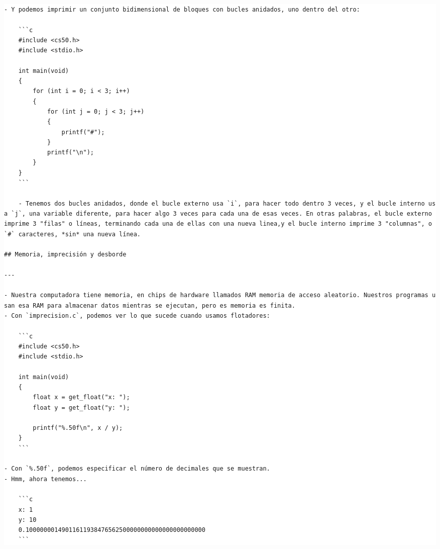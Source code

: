     - Y podemos imprimir un conjunto bidimensional de bloques con bucles anidados, uno dentro del otro:
        
        ```c
        #include <cs50.h>
        #include <stdio.h>
        
        int main(void)
        {
            for (int i = 0; i < 3; i++)
            {
                for (int j = 0; j < 3; j++)
                {
                    printf("#");
                }
                printf("\n");
            }
        }
        ```
        
        - Tenemos dos bucles anidados, donde el bucle externo usa `i`, para hacer todo dentro 3 veces, y el bucle interno usa `j`, una variable diferente, para hacer algo 3 veces para cada una de esas veces. En otras palabras, el bucle externo imprime 3 "filas" o líneas, terminando cada una de ellas con una nueva linea,y el bucle interno imprime 3 "columnas", o `#` caracteres, *sin* una nueva línea.
    
    ## Memoria, imprecisión y desborde
    
    ---
    
    - Nuestra computadora tiene memoria, en chips de hardware llamados RAM memoria de acceso aleatorio. Nuestros programas usan esa RAM para almacenar datos mientras se ejecutan, pero es memoria es finita.
    - Con `imprecision.c`, podemos ver lo que sucede cuando usamos flotadores:
        
        ```c
        #include <cs50.h>
        #include <stdio.h>
        
        int main(void)
        {
            float x = get_float("x: ");
            float y = get_float("y: ");
        
            printf("%.50f\n", x / y);
        }
        ```
        
    - Con `%.50f`, podemos especificar el número de decimales que se muestran.
    - Hmm, ahora tenemos...
        
        ```c
        x: 1
        y: 10
        0.10000000149011611938476562500000000000000000000000
        ```
        